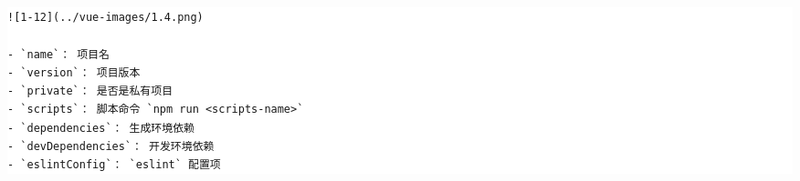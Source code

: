    ![1-12](../vue-images/1.4.png)

    - `name`： 项目名
    - `version`： 项目版本
    - `private`： 是否是私有项目
    - `scripts`： 脚本命令 `npm run <scripts-name>`
    - `dependencies`： 生成环境依赖
    - `devDependencies`： 开发环境依赖
    - `eslintConfig`： `eslint` 配置项
